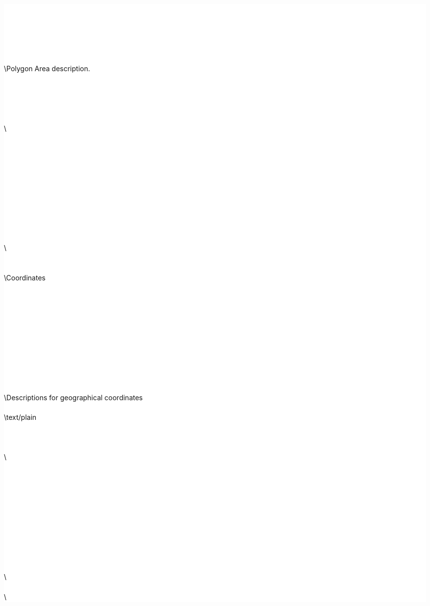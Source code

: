 \
\
\
\
\
\
\Polygon Area description.\
\
\
\
\
\
\\
\
\
\
\
\
\
\
\
\
\
\
\
\\
\
\
\
\Coordinates\
\
\
\
\
\
\
\
\
\
\
\
\Descriptions for geographical coordinates\
\
\text/plain\
\
\
\
\\
\
\
\
\
\
\
\
\
\
\
\
\
\\
\
\
\